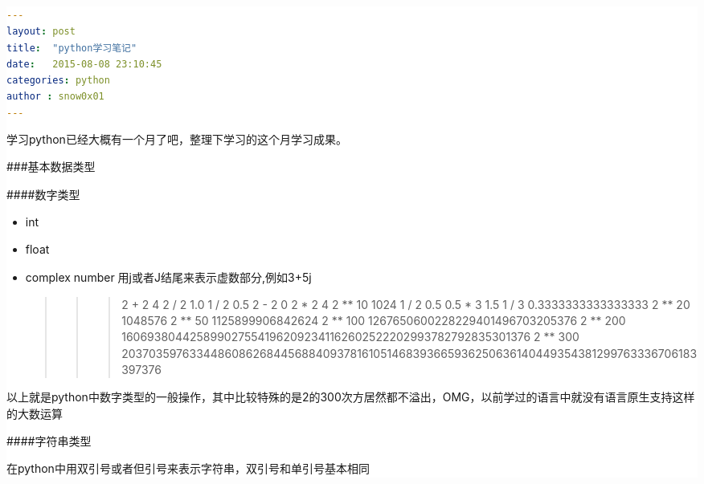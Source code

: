 ```yaml
---
layout: post
title:  "python学习笔记"
date:   2015-08-08 23:10:45
categories: python
author : snow0x01
---
```


学习python已经大概有一个月了吧，整理下学习的这个月学习成果。

###基本数据类型

####数字类型

- int
- float 
- complex number 用j或者J结尾来表示虚数部分,例如3+5j

    >>> 2 + 2
    4
    >>> 2 / 2
    1.0
    >>> 1 / 2
    0.5
    >>> 2 - 2
    0
    >>> 2 * 2
    4
    >>> 2 ** 10
    1024
    >>> 1 / 2
    0.5
    >>> 0.5 * 3
    1.5
    >>> 1 / 3
    0.3333333333333333
    >>> 2 ** 20
    1048576
    >>> 2 ** 50
    1125899906842624
    >>> 2 ** 100
    1267650600228229401496703205376
    >>> 2 ** 200
    1606938044258990275541962092341162602522202993782792835301376
    >>> 2 ** 300
    2037035976334486086268445688409378161051468393665936250636140449354381299763336706183397376
    

以上就是python中数字类型的一般操作，其中比较特殊的是2的300次方居然都不溢出，OMG，以前学过的语言中就没有语言原生支持这样的大数运算

####字符串类型

在python中用双引号或者但引号来表示字符串，双引号和单引号基本相同
